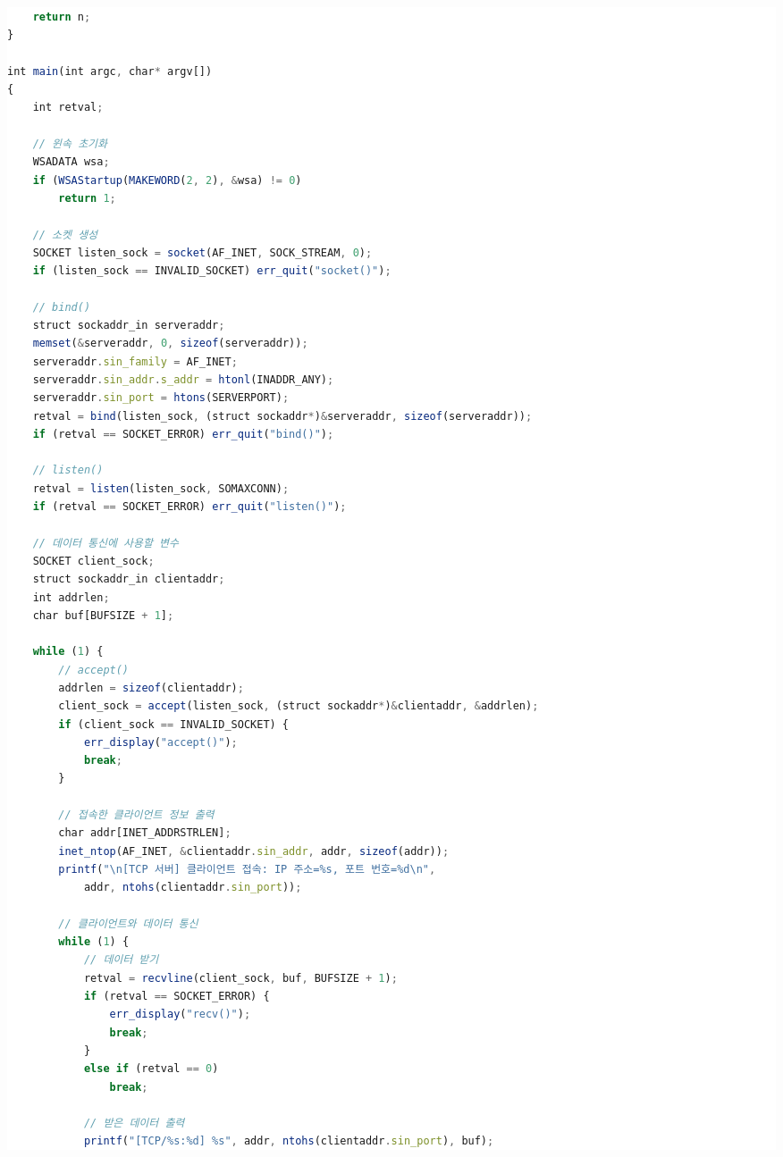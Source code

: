 ```jsx
	return n;
}

int main(int argc, char* argv[])
{
	int retval;

	// 윈속 초기화
	WSADATA wsa;
	if (WSAStartup(MAKEWORD(2, 2), &wsa) != 0)
		return 1;

	// 소켓 생성
	SOCKET listen_sock = socket(AF_INET, SOCK_STREAM, 0);
	if (listen_sock == INVALID_SOCKET) err_quit("socket()");

	// bind()
	struct sockaddr_in serveraddr;
	memset(&serveraddr, 0, sizeof(serveraddr));
	serveraddr.sin_family = AF_INET;
	serveraddr.sin_addr.s_addr = htonl(INADDR_ANY);
	serveraddr.sin_port = htons(SERVERPORT);
	retval = bind(listen_sock, (struct sockaddr*)&serveraddr, sizeof(serveraddr));
	if (retval == SOCKET_ERROR) err_quit("bind()");

	// listen()
	retval = listen(listen_sock, SOMAXCONN);
	if (retval == SOCKET_ERROR) err_quit("listen()");

	// 데이터 통신에 사용할 변수
	SOCKET client_sock;
	struct sockaddr_in clientaddr;
	int addrlen;
	char buf[BUFSIZE + 1];

	while (1) {
		// accept()
		addrlen = sizeof(clientaddr);
		client_sock = accept(listen_sock, (struct sockaddr*)&clientaddr, &addrlen);
		if (client_sock == INVALID_SOCKET) {
			err_display("accept()");
			break;
		}

		// 접속한 클라이언트 정보 출력
		char addr[INET_ADDRSTRLEN];
		inet_ntop(AF_INET, &clientaddr.sin_addr, addr, sizeof(addr));
		printf("\n[TCP 서버] 클라이언트 접속: IP 주소=%s, 포트 번호=%d\n",
			addr, ntohs(clientaddr.sin_port));

		// 클라이언트와 데이터 통신
		while (1) {
			// 데이터 받기
			retval = recvline(client_sock, buf, BUFSIZE + 1);
			if (retval == SOCKET_ERROR) {
				err_display("recv()");
				break;
			}
			else if (retval == 0)
				break;

			// 받은 데이터 출력
			printf("[TCP/%s:%d] %s", addr, ntohs(clientaddr.sin_port), buf);
```